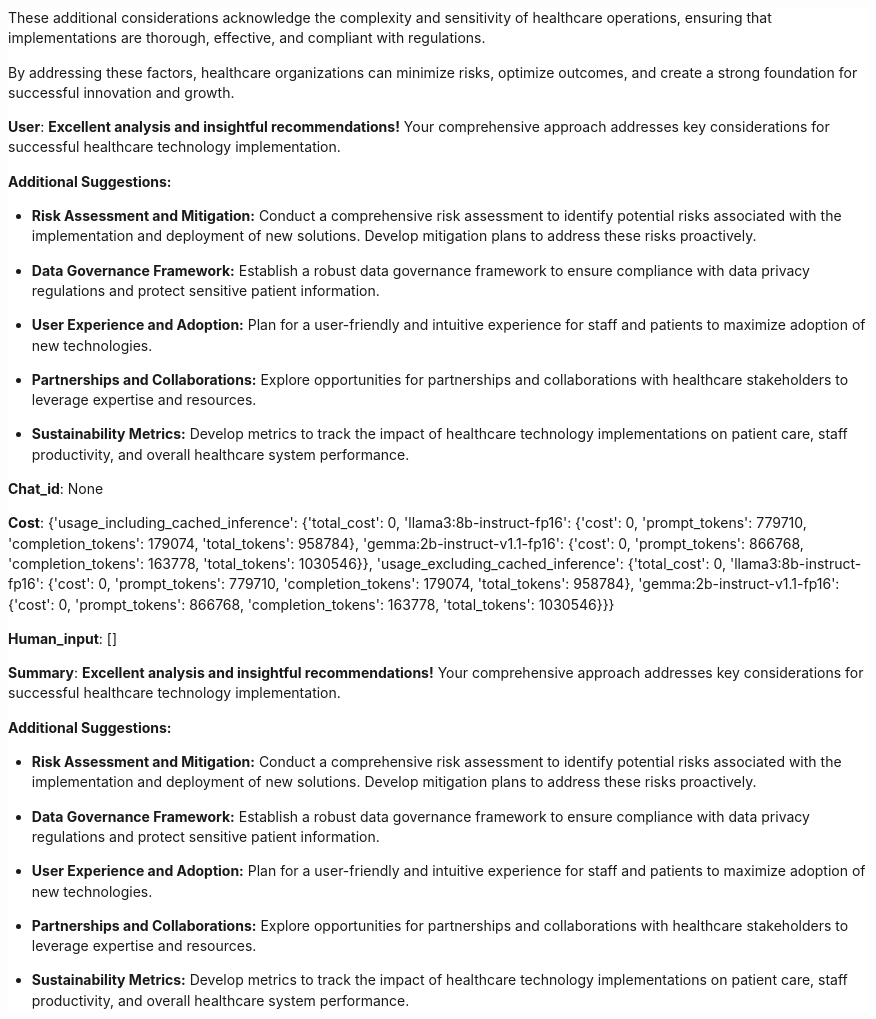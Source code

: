 These additional considerations acknowledge the complexity and sensitivity of healthcare operations, ensuring that implementations are thorough, effective, and compliant with regulations.

By addressing these factors, healthcare organizations can minimize risks, optimize outcomes, and create a strong foundation for successful innovation and growth.

**User**: **Excellent analysis and insightful recommendations!** Your comprehensive approach addresses key considerations for successful healthcare technology implementation.

**Additional Suggestions:**

- **Risk Assessment and Mitigation:** Conduct a comprehensive risk assessment to identify potential risks associated with the implementation and deployment of new solutions. Develop mitigation plans to address these risks proactively.


- **Data Governance Framework:** Establish a robust data governance framework to ensure compliance with data privacy regulations and protect sensitive patient information.


- **User Experience and Adoption:** Plan for a user-friendly and intuitive experience for staff and patients to maximize adoption of new technologies.


- **Partnerships and Collaborations:** Explore opportunities for partnerships and collaborations with healthcare stakeholders to leverage expertise and resources.


- **Sustainability Metrics:** Develop metrics to track the impact of healthcare technology implementations on patient care, staff productivity, and overall healthcare system performance.

**Chat_id**: None

**Cost**: {'usage_including_cached_inference': {'total_cost': 0, 'llama3:8b-instruct-fp16': {'cost': 0, 'prompt_tokens': 779710, 'completion_tokens': 179074, 'total_tokens': 958784}, 'gemma:2b-instruct-v1.1-fp16': {'cost': 0, 'prompt_tokens': 866768, 'completion_tokens': 163778, 'total_tokens': 1030546}}, 'usage_excluding_cached_inference': {'total_cost': 0, 'llama3:8b-instruct-fp16': {'cost': 0, 'prompt_tokens': 779710, 'completion_tokens': 179074, 'total_tokens': 958784}, 'gemma:2b-instruct-v1.1-fp16': {'cost': 0, 'prompt_tokens': 866768, 'completion_tokens': 163778, 'total_tokens': 1030546}}}

**Human_input**: []

**Summary**: **Excellent analysis and insightful recommendations!** Your comprehensive approach addresses key considerations for successful healthcare technology implementation.

**Additional Suggestions:**

- **Risk Assessment and Mitigation:** Conduct a comprehensive risk assessment to identify potential risks associated with the implementation and deployment of new solutions. Develop mitigation plans to address these risks proactively.


- **Data Governance Framework:** Establish a robust data governance framework to ensure compliance with data privacy regulations and protect sensitive patient information.


- **User Experience and Adoption:** Plan for a user-friendly and intuitive experience for staff and patients to maximize adoption of new technologies.


- **Partnerships and Collaborations:** Explore opportunities for partnerships and collaborations with healthcare stakeholders to leverage expertise and resources.


- **Sustainability Metrics:** Develop metrics to track the impact of healthcare technology implementations on patient care, staff productivity, and overall healthcare system performance.

